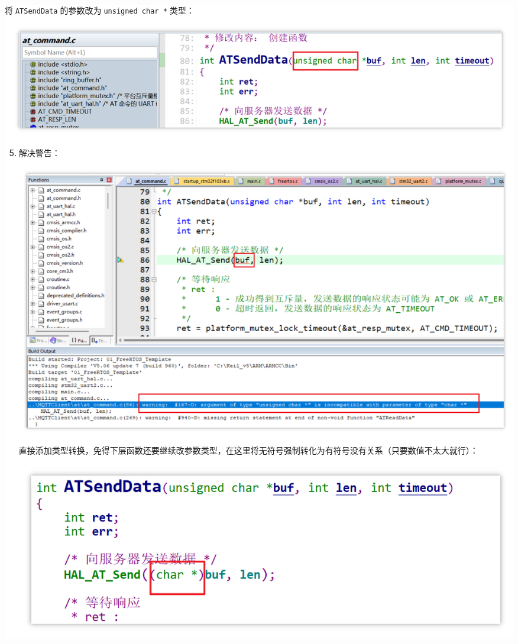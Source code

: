    将 `ATSendData` 的参数改为 `unsigned char *` 类型：

   ![image-20241112031355427](./img/07_编写网络函数/image-20241112031355427.png)

5. 解决警告：

   ![image-20241112031453766](./img/07_编写网络函数/image-20241112031453766.png)

   直接添加类型转换，免得下层函数还要继续改参数类型，在这里将无符号强制转化为有符号没有关系（只要数值不太大就行）：

   ![image-20241112031741814](./img/07_编写网络函数/image-20241112031741814.png)
